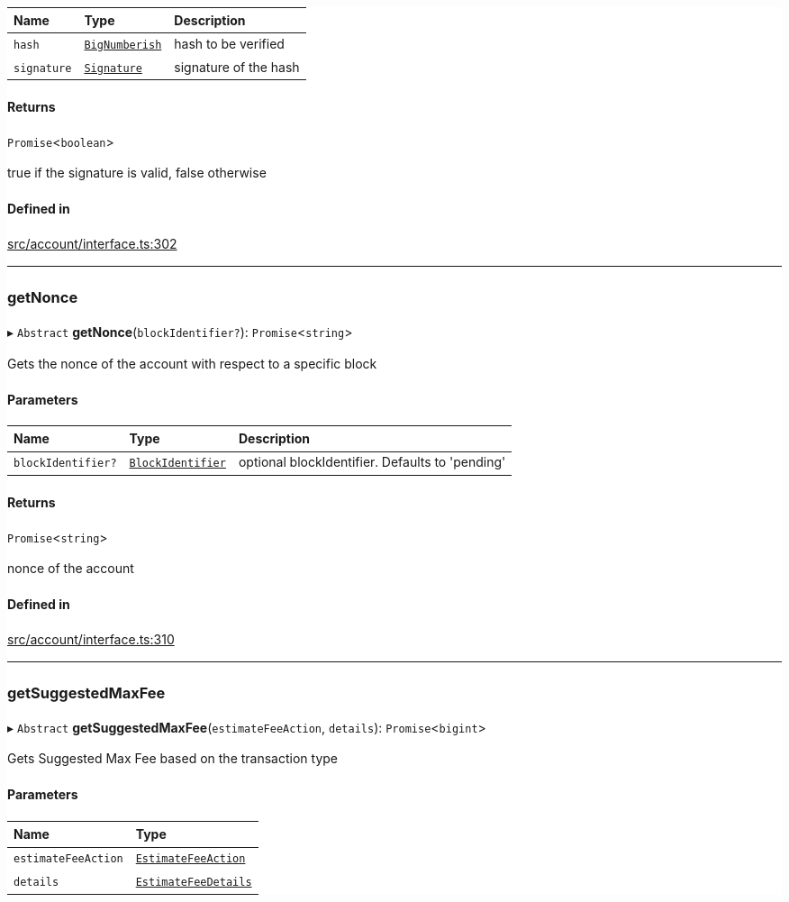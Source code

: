 | Name        | Type                                                  | Description           |
| :---------- | :---------------------------------------------------- | :-------------------- |
| `hash`      | [`BigNumberish`](../namespaces/types.md#bignumberish) | hash to be verified   |
| `signature` | [`Signature`](../namespaces/types.md#signature)       | signature of the hash |

#### Returns

`Promise`<`boolean`\>

true if the signature is valid, false otherwise

#### Defined in

[src/account/interface.ts:302](https://github.com/starknet-io/starknet.js/blob/v5.19.5/src/account/interface.ts#L302)

---

### getNonce

▸ `Abstract` **getNonce**(`blockIdentifier?`): `Promise`<`string`\>

Gets the nonce of the account with respect to a specific block

#### Parameters

| Name               | Type                                                        | Description                                     |
| :----------------- | :---------------------------------------------------------- | :---------------------------------------------- |
| `blockIdentifier?` | [`BlockIdentifier`](../namespaces/types.md#blockidentifier) | optional blockIdentifier. Defaults to 'pending' |

#### Returns

`Promise`<`string`\>

nonce of the account

#### Defined in

[src/account/interface.ts:310](https://github.com/starknet-io/starknet.js/blob/v5.19.5/src/account/interface.ts#L310)

---

### getSuggestedMaxFee

▸ `Abstract` **getSuggestedMaxFee**(`estimateFeeAction`, `details`): `Promise`<`bigint`\>

Gets Suggested Max Fee based on the transaction type

#### Parameters

| Name                | Type                                                              |
| :------------------ | :---------------------------------------------------------------- |
| `estimateFeeAction` | [`EstimateFeeAction`](../namespaces/types.md#estimatefeeaction)   |
| `details`           | [`EstimateFeeDetails`](../interfaces/types.EstimateFeeDetails.md) |
